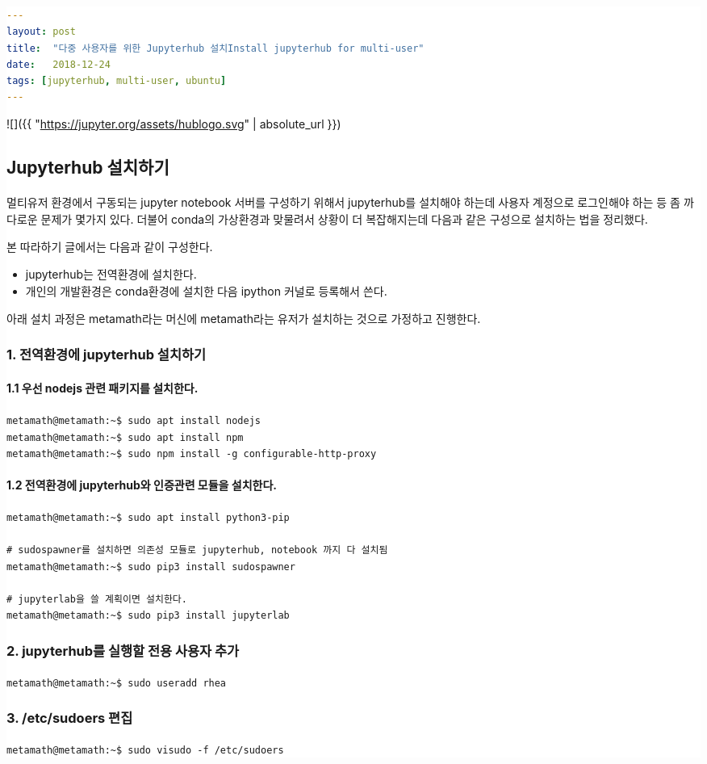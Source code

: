 ```yaml
---
layout: post
title:  "다중 사용자를 위한 Jupyterhub 설치Install jupyterhub for multi-user"
date:   2018-12-24
tags: [jupyterhub, multi-user, ubuntu]
---
```


![]({{ "https://jupyter.org/assets/hublogo.svg" | absolute_url }})


## Jupyterhub 설치하기

멀티유저 환경에서 구동되는 jupyter notebook 서버를 구성하기 위해서 jupyterhub를 설치해야 하는데 사용자 계정으로 로그인해야 하는 등 좀 까다로운 문제가 몇가지 있다. 더불어 conda의 가상환경과 맞물려서 상황이 더 복잡해지는데 다음과 같은 구성으로 설치하는 법을 정리했다.

본 따라하기 글에서는 다음과 같이 구성한다.
- jupyterhub는 전역환경에 설치한다.
- 개인의 개발환경은 conda환경에 설치한 다음 ipython 커널로 등록해서 쓴다.

아래 설치 과정은 metamath라는 머신에 metamath라는 유저가 설치하는 것으로 가정하고 진행한다.

### 1. 전역환경에 jupyterhub 설치하기
#### 1.1 우선 nodejs 관련 패키지를 설치한다.

```shell-script
metamath@metamath:~$ sudo apt install nodejs
metamath@metamath:~$ sudo apt install npm
metamath@metamath:~$ sudo npm install -g configurable-http-proxy
```

#### 1.2 전역환경에 jupyterhub와 인증관련 모듈을 설치한다.

```shell-script
metamath@metamath:~$ sudo apt install python3-pip

# sudospawner를 설치하면 의존성 모듈로 jupyterhub, notebook 까지 다 설치됨
metamath@metamath:~$ sudo pip3 install sudospawner 

# jupyterlab을 쓸 계획이면 설치한다.
metamath@metamath:~$ sudo pip3 install jupyterlab
```

### 2. jupyterhub를 실행할 전용 사용자 추가

```shell-script
metamath@metamath:~$ sudo useradd rhea
```

### 3. /etc/sudoers 편집

```shell-script
metamath@metamath:~$ sudo visudo -f /etc/sudoers 
```


[Jupyterhub1]: https://github.com/jupyterhub/jupyterhub/wiki/Using-sudo-to-run-JupyterHub-without-root-privileges
[Jupyterhub2]: https://medium.com/@ybarraud/setting-up-jupyterhub-with-sudospawner-and-anaconda-844628c0dbee
[Jupyterhub3]: https://github.com/jupyterhub/jupyterhub/issues/317